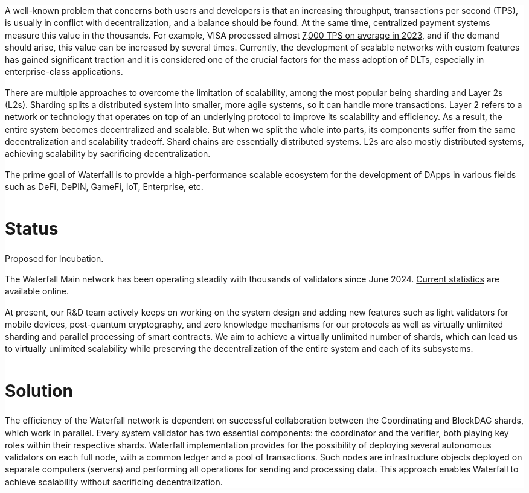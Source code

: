 A well-known problem that concerns both users and developers is that an increasing throughput,
transactions per second (TPS), is usually in conflict with decentralization, and a balance should be found.
At the same time, centralized payment systems measure this value in the thousands.
For example, VISA processed almost [7,000 TPS on average in 2023](https://s29.q4cdn.com/385744025/files/doc_downloads/2023/Visa-Inc-Fiscal-2023-Annual-Report.pdf),
and if the demand should arise, this value can be increased by several times.
Currently, the development of scalable networks with custom features has gained significant traction and
it is considered one of the crucial factors for the mass adoption of DLTs, especially in enterprise-class applications.

There are multiple approaches to overcome the limitation of scalability, among the most popular being sharding and
Layer 2s (L2s).
Sharding splits a distributed system into smaller, more agile systems, so it can handle more transactions.
Layer 2 refers to a network or technology that operates on top of an underlying protocol to improve its scalability and
efficiency.
As a result, the entire system becomes decentralized and scalable.
But when we split the whole into parts, its components suffer from the same decentralization and scalability tradeoff.
Shard chains are essentially distributed systems.
L2s are also mostly distributed systems, achieving scalability by sacrificing decentralization.

The prime goal of Waterfall is to provide a high-performance scalable ecosystem for the development of DApps in
various fields such as DeFi, DePIN, GameFi, IoT, Enterprise, etc.

# Status

Proposed for Incubation.

The Waterfall Main network has been operating steadily with thousands of validators since June 2024.
[Current statistics](https://waterfall.network/individuals#statistics_block) are available online.

At present, our R&D team actively keeps on working on the system design and adding new features such as light validators for
mobile devices, post-quantum cryptography, and zero knowledge mechanisms for our protocols as well as virtually
unlimited sharding and parallel processing of smart contracts.
We aim to achieve a virtually unlimited number of shards, which can lead us to virtually unlimited scalability while
preserving the decentralization of the entire system and each of its subsystems.


# Solution

The efficiency of the Waterfall network is dependent on successful collaboration between the Coordinating and
BlockDAG shards, which work in parallel.
Every system validator has two essential components: the coordinator and the verifier, both playing key roles within
their respective shards.
Waterfall implementation provides for the possibility of deploying several autonomous validators on each full node,
with a common ledger and a pool of transactions.
Such nodes are infrastructure objects deployed on separate computers (servers) and performing all operations for
sending and processing data.
This approach enables Waterfall to achieve scalability without sacrificing decentralization.

